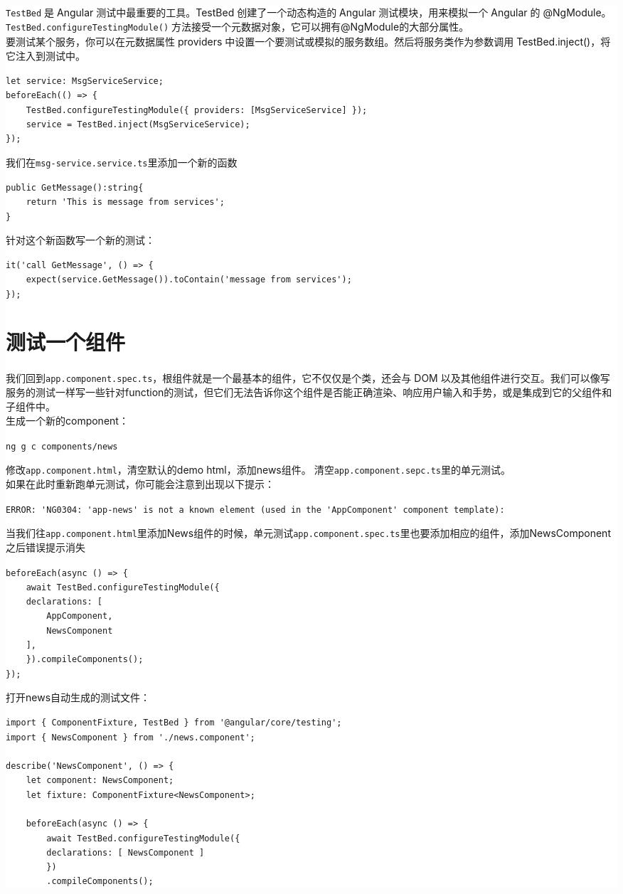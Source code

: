 
`TestBed` 是 Angular 测试中最重要的工具。TestBed 创建了一个动态构造的 Angular 测试模块，用来模拟一个 Angular 的 @NgModule。  
`TestBed.configureTestingModule()` 方法接受一个元数据对象，它可以拥有@NgModule的大部分属性。  
要测试某个服务，你可以在元数据属性 providers 中设置一个要测试或模拟的服务数组。然后将服务类作为参数调用 TestBed.inject()，将它注入到测试中。  

    let service: MsgServiceService;
    beforeEach(() => {
        TestBed.configureTestingModule({ providers: [MsgServiceService] });
        service = TestBed.inject(MsgServiceService);
    });

我们在`msg-service.service.ts`里添加一个新的函数  

    public GetMessage():string{
        return 'This is message from services';
    }

针对这个新函数写一个新的测试：  

    it('call GetMessage', () => {
        expect(service.GetMessage()).toContain('message from services');
    });

# 测试一个组件
我们回到`app.component.spec.ts`，根组件就是一个最基本的组件，它不仅仅是个类，还会与 DOM 以及其他组件进行交互。我们可以像写服务的测试一样写一些针对function的测试，但它们无法告诉你这个组件是否能正确渲染、响应用户输入和手势，或是集成到它的父组件和子组件中。  
生成一个新的component：  

    ng g c components/news

修改`app.component.html`，清空默认的demo html，添加news组件。 清空`app.component.sepc.ts`里的单元测试。  
如果在此时重新跑单元测试，你可能会注意到出现以下提示：  

    ERROR: 'NG0304: 'app-news' is not a known element (used in the 'AppComponent' component template):

当我们往`app.component.html`里添加News组件的时候，单元测试`app.component.spec.ts`里也要添加相应的组件，添加NewsComponent之后错误提示消失  

    beforeEach(async () => {
        await TestBed.configureTestingModule({
        declarations: [
            AppComponent,
            NewsComponent
        ],
        }).compileComponents();
    });

打开news自动生成的测试文件：  

    import { ComponentFixture, TestBed } from '@angular/core/testing';
    import { NewsComponent } from './news.component';

    describe('NewsComponent', () => {
        let component: NewsComponent;
        let fixture: ComponentFixture<NewsComponent>;

        beforeEach(async () => {
            await TestBed.configureTestingModule({
            declarations: [ NewsComponent ]
            })
            .compileComponents();
